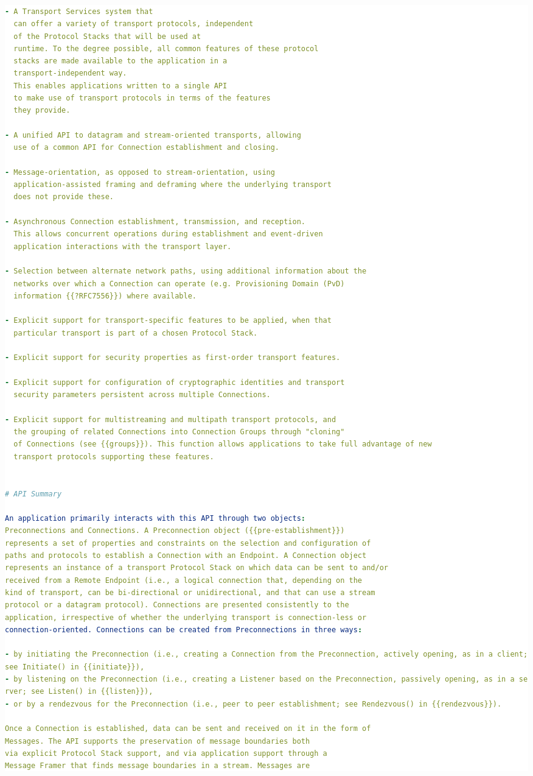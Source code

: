 ```yaml
- A Transport Services system that
  can offer a variety of transport protocols, independent
  of the Protocol Stacks that will be used at
  runtime. To the degree possible, all common features of these protocol
  stacks are made available to the application in a
  transport-independent way.
  This enables applications written to a single API
  to make use of transport protocols in terms of the features
  they provide.

- A unified API to datagram and stream-oriented transports, allowing
  use of a common API for Connection establishment and closing.

- Message-orientation, as opposed to stream-orientation, using
  application-assisted framing and deframing where the underlying transport
  does not provide these.

- Asynchronous Connection establishment, transmission, and reception.
  This allows concurrent operations during establishment and event-driven
  application interactions with the transport layer.

- Selection between alternate network paths, using additional information about the
  networks over which a Connection can operate (e.g. Provisioning Domain (PvD)
  information {{?RFC7556}}) where available.

- Explicit support for transport-specific features to be applied, when that
  particular transport is part of a chosen Protocol Stack.

- Explicit support for security properties as first-order transport features.

- Explicit support for configuration of cryptographic identities and transport
  security parameters persistent across multiple Connections.

- Explicit support for multistreaming and multipath transport protocols, and
  the grouping of related Connections into Connection Groups through "cloning"
  of Connections (see {{groups}}). This function allows applications to take full advantage of new
  transport protocols supporting these features.


# API Summary

An application primarily interacts with this API through two objects:
Preconnections and Connections. A Preconnection object ({{pre-establishment}})
represents a set of properties and constraints on the selection and configuration of
paths and protocols to establish a Connection with an Endpoint. A Connection object
represents an instance of a transport Protocol Stack on which data can be sent to and/or
received from a Remote Endpoint (i.e., a logical connection that, depending on the
kind of transport, can be bi-directional or unidirectional, and that can use a stream
protocol or a datagram protocol). Connections are presented consistently to the
application, irrespective of whether the underlying transport is connection-less or
connection-oriented. Connections can be created from Preconnections in three ways:

- by initiating the Preconnection (i.e., creating a Connection from the Preconnection, actively opening, as in a client; see Initiate() in {{initiate}}),
- by listening on the Preconnection (i.e., creating a Listener based on the Preconnection, passively opening, as in a server; see Listen() in {{listen}}),
- or by a rendezvous for the Preconnection (i.e., peer to peer establishment; see Rendezvous() in {{rendezvous}}).

Once a Connection is established, data can be sent and received on it in the form of
Messages. The API supports the preservation of message boundaries both
via explicit Protocol Stack support, and via application support through a
Message Framer that finds message boundaries in a stream. Messages are
```